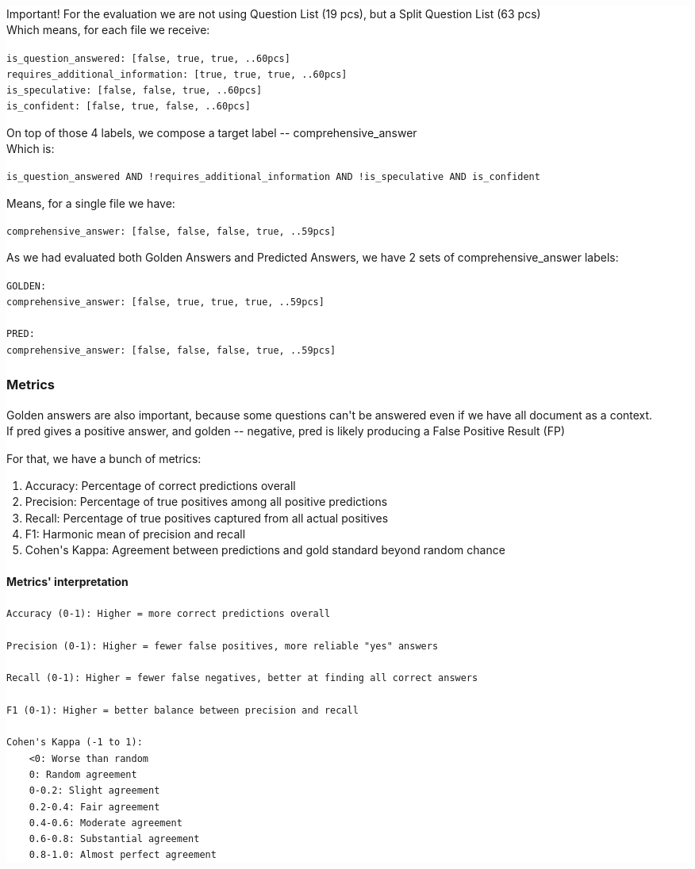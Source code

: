 Important! For the evaluation we are not using Question List (19 pcs), but a Split Question List (63 pcs)\
Which means, for each file we receive:
```txt
is_question_answered: [false, true, true, ..60pcs]
requires_additional_information: [true, true, true, ..60pcs]
is_speculative: [false, false, true, ..60pcs]
is_confident: [false, true, false, ..60pcs]
```

On top of those 4 labels, we compose a target label -- comprehensive_answer\
Which is: 
```
is_question_answered AND !requires_additional_information AND !is_speculative AND is_confident
```
Means, for a single file we have:
```txt
comprehensive_answer: [false, false, false, true, ..59pcs]
```

As we had evaluated both Golden Answers and Predicted Answers, we have 2 sets of comprehensive_answer labels:
```txt
GOLDEN:
comprehensive_answer: [false, true, true, true, ..59pcs]

PRED:
comprehensive_answer: [false, false, false, true, ..59pcs]
```


### Metrics

Golden answers are also important, because some questions can't be answered even if we have all document as a context.\
If pred gives a positive answer, and golden -- negative, pred is likely producing a False Positive Result (FP)

For that, we have a bunch of metrics:
1. Accuracy: Percentage of correct predictions overall 
2. Precision: Percentage of true positives among all positive predictions 
3. Recall: Percentage of true positives captured from all actual positives 
4. F1: Harmonic mean of precision and recall 
5. Cohen's Kappa: Agreement between predictions and gold standard beyond random chance

#### Metrics' interpretation

```txt
Accuracy (0-1): Higher = more correct predictions overall

Precision (0-1): Higher = fewer false positives, more reliable "yes" answers

Recall (0-1): Higher = fewer false negatives, better at finding all correct answers

F1 (0-1): Higher = better balance between precision and recall

Cohen's Kappa (-1 to 1):
    <0: Worse than random
    0: Random agreement
    0-0.2: Slight agreement
    0.2-0.4: Fair agreement
    0.4-0.6: Moderate agreement
    0.6-0.8: Substantial agreement
    0.8-1.0: Almost perfect agreement
```
